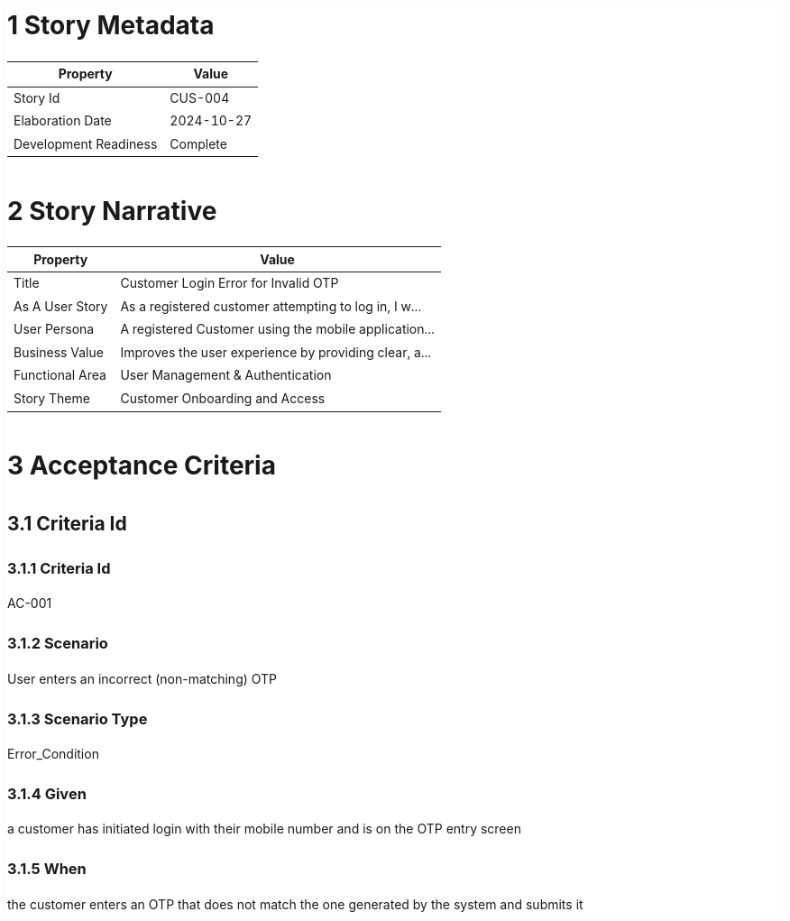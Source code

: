 # 1 Story Metadata

| Property | Value |
|----------|-------|
| Story Id | CUS-004 |
| Elaboration Date | 2024-10-27 |
| Development Readiness | Complete |

# 2 Story Narrative

| Property | Value |
|----------|-------|
| Title | Customer Login Error for Invalid OTP |
| As A User Story | As a registered customer attempting to log in, I w... |
| User Persona | A registered Customer using the mobile application... |
| Business Value | Improves the user experience by providing clear, a... |
| Functional Area | User Management & Authentication |
| Story Theme | Customer Onboarding and Access |

# 3 Acceptance Criteria

## 3.1 Criteria Id

### 3.1.1 Criteria Id

AC-001

### 3.1.2 Scenario

User enters an incorrect (non-matching) OTP

### 3.1.3 Scenario Type

Error_Condition

### 3.1.4 Given

a customer has initiated login with their mobile number and is on the OTP entry screen

### 3.1.5 When

the customer enters an OTP that does not match the one generated by the system and submits it
